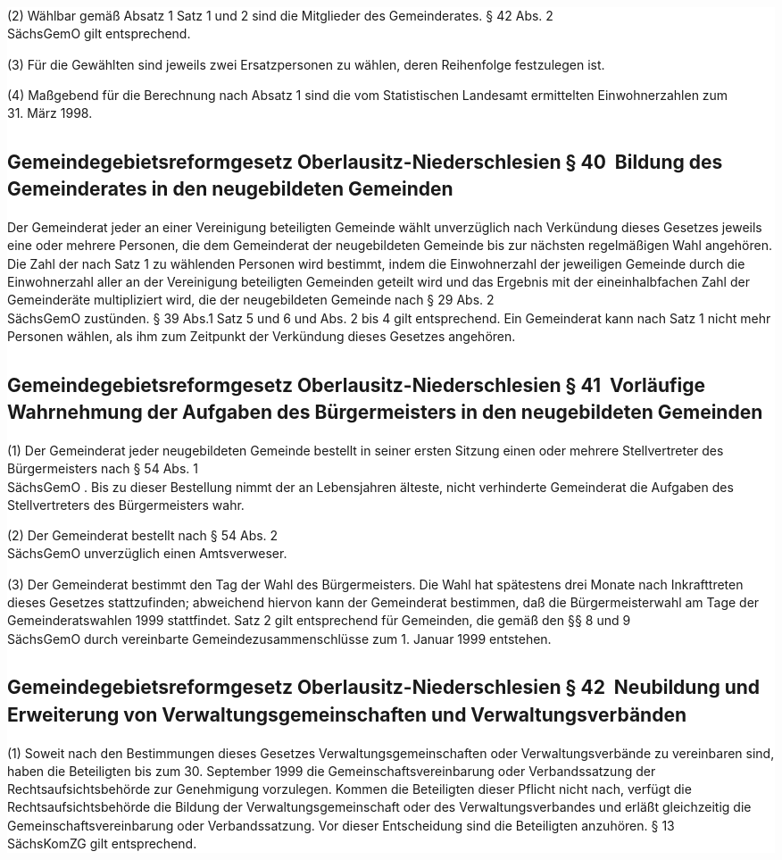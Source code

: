 (2) Wählbar gemäß Absatz 1 Satz 1 und 2 sind die Mitglieder des Gemeinderates. § 42 Abs. 2          
SächsGemO gilt entsprechend.

(3) Für die Gewählten sind jeweils zwei Ersatzpersonen zu wählen, deren Reihenfolge festzulegen ist.

(4) Maßgebend für die Berechnung nach Absatz 1 sind die vom Statistischen Landesamt ermittelten Einwohnerzahlen zum 31. März 1998.


## Gemeindegebietsreformgesetz Oberlausitz-Niederschlesien § 40  Bildung des Gemeinderates in den neugebildeten Gemeinden

Der Gemeinderat jeder an einer Vereinigung beteiligten Gemeinde wählt unverzüglich nach Verkündung dieses Gesetzes jeweils eine oder mehrere Personen, die dem Gemeinderat der neugebildeten Gemeinde bis zur nächsten regelmäßigen Wahl angehören. Die Zahl der nach Satz 1 zu wählenden Personen wird bestimmt, indem die Einwohnerzahl der jeweiligen Gemeinde durch die Einwohnerzahl aller an der Vereinigung beteiligten Gemeinden geteilt wird und das Ergebnis mit der eineinhalbfachen Zahl der Gemeinderäte multipliziert wird, die der neugebildeten Gemeinde nach § 29 Abs. 2          
SächsGemO zustünden. § 39 Abs.1 Satz 5 und 6 und Abs. 2 bis 4 gilt entsprechend. Ein Gemeinderat kann nach Satz 1 nicht mehr Personen wählen, als ihm zum Zeitpunkt der Verkündung dieses Gesetzes angehören.


## Gemeindegebietsreformgesetz Oberlausitz-Niederschlesien § 41  Vorläufige Wahrnehmung der Aufgaben des Bürgermeisters in den neugebildeten Gemeinden

(1) Der Gemeinderat jeder neugebildeten Gemeinde bestellt in seiner ersten Sitzung einen oder mehrere Stellvertreter des Bürgermeisters nach § 54 Abs. 1          
SächsGemO . Bis zu dieser Bestellung nimmt der an Lebensjahren älteste, nicht verhinderte Gemeinderat die Aufgaben des Stellvertreters des Bürgermeisters wahr.

(2) Der Gemeinderat bestellt nach § 54 Abs. 2          
        SächsGemO unverzüglich einen Amtsverweser.

(3) Der Gemeinderat bestimmt den Tag der Wahl des Bürgermeisters. Die Wahl hat spätestens drei Monate nach Inkrafttreten dieses Gesetzes stattzufinden; abweichend hiervon kann der Gemeinderat bestimmen, daß die Bürgermeisterwahl am Tage der Gemeinderatswahlen 1999 stattfindet. Satz 2 gilt entsprechend für Gemeinden, die gemäß den §§ 8 und 9          
SächsGemO durch vereinbarte Gemeindezusammenschlüsse zum 1. Januar 1999 entstehen.


## Gemeindegebietsreformgesetz Oberlausitz-Niederschlesien § 42  Neubildung und Erweiterung von Verwaltungsgemeinschaften und Verwaltungsverbänden

(1) Soweit nach den Bestimmungen dieses Gesetzes Verwaltungsgemeinschaften oder Verwaltungsverbände zu vereinbaren sind, haben die Beteiligten bis zum 30. September 1999 die Gemeinschaftsvereinbarung oder Verbandssatzung der Rechtsaufsichtsbehörde zur Genehmigung vorzulegen. Kommen die Beteiligten dieser Pflicht nicht nach, verfügt die Rechtsaufsichtsbehörde die Bildung der Verwaltungsgemeinschaft oder des Verwaltungsverbandes und erläßt gleichzeitig die Gemeinschaftsvereinbarung oder Verbandssatzung. Vor dieser Entscheidung sind die Beteiligten anzuhören. § 13          
SächsKomZG gilt entsprechend.
